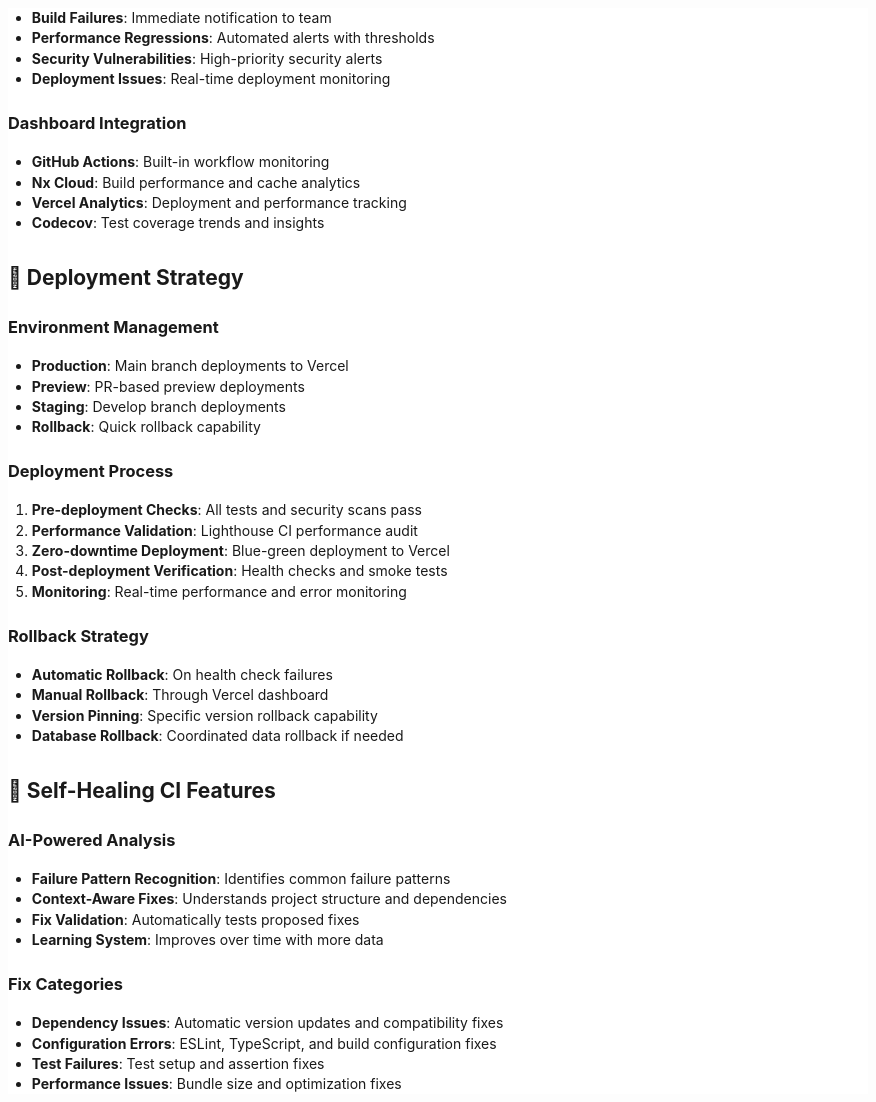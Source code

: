 - **Build Failures**: Immediate notification to team
- **Performance Regressions**: Automated alerts with thresholds
- **Security Vulnerabilities**: High-priority security alerts
- **Deployment Issues**: Real-time deployment monitoring

### Dashboard Integration

- **GitHub Actions**: Built-in workflow monitoring
- **Nx Cloud**: Build performance and cache analytics
- **Vercel Analytics**: Deployment and performance tracking
- **Codecov**: Test coverage trends and insights

## 🚀 Deployment Strategy

### Environment Management

- **Production**: Main branch deployments to Vercel
- **Preview**: PR-based preview deployments
- **Staging**: Develop branch deployments
- **Rollback**: Quick rollback capability

### Deployment Process

1. **Pre-deployment Checks**: All tests and security scans pass
2. **Performance Validation**: Lighthouse CI performance audit
3. **Zero-downtime Deployment**: Blue-green deployment to Vercel
4. **Post-deployment Verification**: Health checks and smoke tests
5. **Monitoring**: Real-time performance and error monitoring

### Rollback Strategy

- **Automatic Rollback**: On health check failures
- **Manual Rollback**: Through Vercel dashboard
- **Version Pinning**: Specific version rollback capability
- **Database Rollback**: Coordinated data rollback if needed

## 🔄 Self-Healing CI Features

### AI-Powered Analysis

- **Failure Pattern Recognition**: Identifies common failure patterns
- **Context-Aware Fixes**: Understands project structure and dependencies
- **Fix Validation**: Automatically tests proposed fixes
- **Learning System**: Improves over time with more data

### Fix Categories

- **Dependency Issues**: Automatic version updates and compatibility fixes
- **Configuration Errors**: ESLint, TypeScript, and build configuration fixes
- **Test Failures**: Test setup and assertion fixes
- **Performance Issues**: Bundle size and optimization fixes
